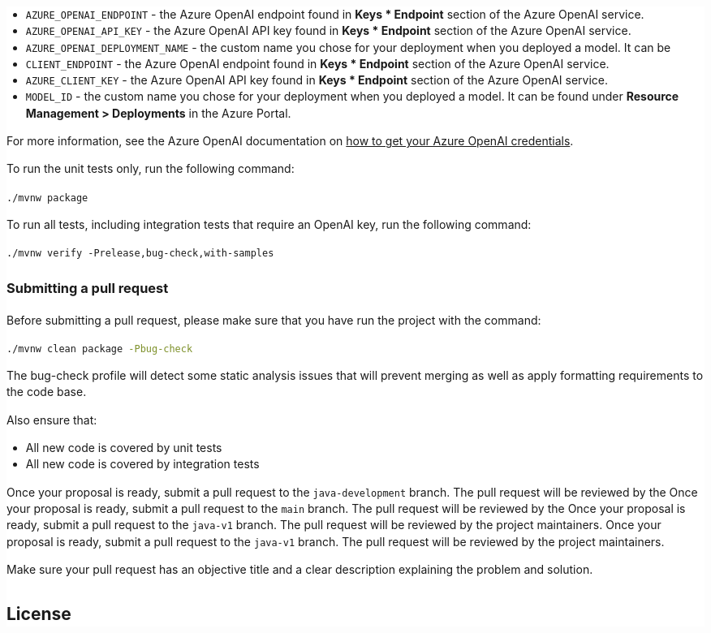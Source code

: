 - `AZURE_OPENAI_ENDPOINT` - the Azure OpenAI endpoint found in __Keys * Endpoint__ section of the Azure OpenAI service.
- `AZURE_OPENAI_API_KEY` - the Azure OpenAI API key found in __Keys * Endpoint__ section of the Azure OpenAI service.
- `AZURE_OPENAI_DEPLOYMENT_NAME` - the custom name you chose for your deployment when you deployed a model. It can be
- `CLIENT_ENDPOINT` - the Azure OpenAI endpoint found in __Keys * Endpoint__ section of the Azure OpenAI service.
- `AZURE_CLIENT_KEY` - the Azure OpenAI API key found in __Keys * Endpoint__ section of the Azure OpenAI service.
- `MODEL_ID` - the custom name you chose for your deployment when you deployed a model. It can be
   found under __Resource Management > Deployments__ in the Azure Portal.

For more information, see the Azure OpenAI documentation
on [how to get your Azure OpenAI credentials](https://learn.microsoft.com/en-us/azure/cognitive-services/openai/quickstart?pivots=rest-api&tabs=command-line#retrieve-key-and-endpoint).

To run the unit tests only, run the following command:

    ./mvnw package

To run all tests, including integration tests that require an OpenAI key, run the following command:

    ./mvnw verify -Prelease,bug-check,with-samples

### Submitting a pull request

Before submitting a pull request, please make sure that you have run the project with the command:

```sh {"id":"01J60NT1RARPW34SFZRYRX3Z7P"}
./mvnw clean package -Pbug-check
```

The bug-check profile will detect some static analysis issues that will prevent merging as well as apply formatting
requirements to the code base.

Also ensure that:

- All new code is covered by unit tests
- All new code is covered by integration tests

Once your proposal is ready, submit a pull request to the `java-development` branch. The pull request will be reviewed by the
Once your proposal is ready, submit a pull request to the `main` branch. The pull request will be reviewed by the
Once your proposal is ready, submit a pull request to the `java-v1` branch. The pull request will be reviewed by the
project maintainers.
Once your proposal is ready, submit a pull request to the `java-v1` branch. The pull request will be reviewed by the project maintainers.

Make sure your pull request has an objective title and a clear description explaining the problem and solution.

## License

